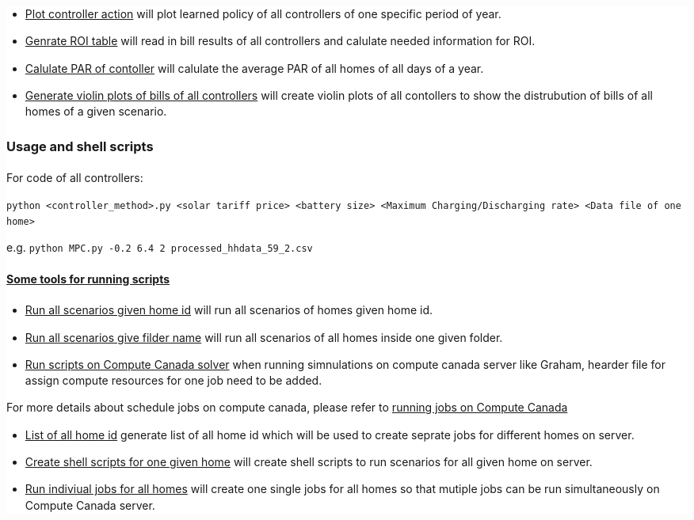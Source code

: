 * [Plot controller action](https://github.com/sustainable-computing/EnergyBoost/blob/master/Plot/PolicyViz-controller.ipynb) will plot learned policy of all controllers of one specific period of year. 

* [Genrate ROI table](https://github.com/sustainable-computing/EnergyBoost/blob/master/Plot/bill_table2.py) will read in bill results of all controllers and calulate needed information for ROI.

* [Calulate PAR of contoller](https://github.com/sustainable-computing/EnergyBoost/blob/master/Plot/mpc_par.ipynb) will calulate the average PAR of all homes of all days of a year.

* [Generate violin plots of bills of all controllers](https://github.com/sustainable-computing/EnergyBoost/blob/master/Plot/violinplot_price4.py) will create violin plots of all contollers to show the distrubution of bills of all homes of a given scenario.

### Usage and shell scripts
For code of all controllers: 

`python <controller_method>.py <solar tariff price> <battery size> <Maximum Charging/Discharging rate> <Data file of one home>`
  
e.g. `python MPC.py -0.2 6.4 2 processed_hhdata_59_2.csv`

#### [Some tools for running scripts](https://github.com/sustainable-computing/EnergyBoost/tree/master/Scripts)
* [Run all scenarios given home id](https://github.com/sustainable-computing/EnergyBoost/blob/master/Scripts/process_calculate.sh) will run all scenarios of homes given home id.

* [Run all scenarios give filder name](https://github.com/sustainable-computing/EnergyBoost/blob/master/Scripts/process_calculate_batch.sh) will run all scenarios of all homes inside one given folder.

* [Run scripts on Compute Canada solver](https://github.com/sustainable-computing/EnergyBoost/blob/master/Scripts/process_base.sh) when running simnulations on compute canada server like Graham, hearder file for assign compute resources for one job need to be added. 

For more details about schedule jobs on compute canada, please refer to [running jobs on Compute Canada](https://docs.computecanada.ca/wiki/Running_jobs)

* [List of all home id](https://github.com/sustainable-computing/EnergyBoost/blob/master/Scripts/all_id.py) generate list of all home id which will be used to create seprate jobs for different homes on server.

* [Create shell scripts for one given home](https://github.com/sustainable-computing/EnergyBoost/blob/master/Scripts/create-scipts.py) will create shell scripts to run scenarios for all given home on server.

* [Run indiviual jobs for all homes](https://github.com/sustainable-computing/EnergyBoost/blob/master/Scripts/run_all_scripts.sh) will create one single jobs for all homes so that mutiple jobs can be run simultaneously on Compute Canada server.































